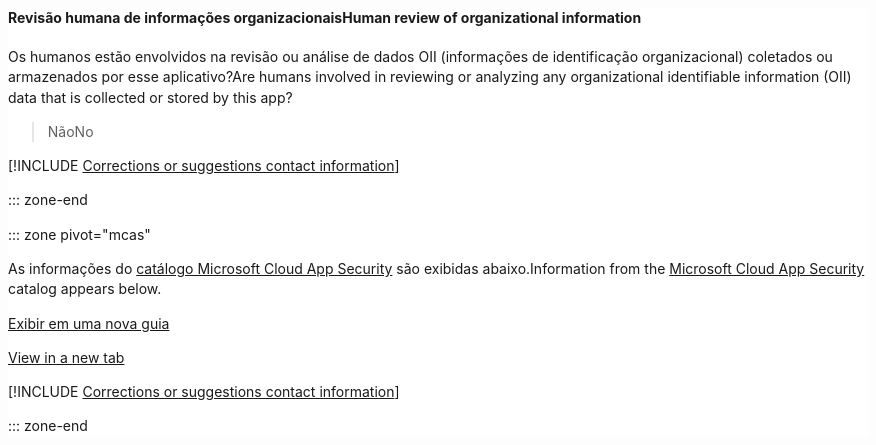 #### <a name="human-review-of-organizational-information"></a><span data-ttu-id="e18b3-185">Revisão humana de informações organizacionais</span><span class="sxs-lookup"><span data-stu-id="e18b3-185">Human review of organizational information</span></span>

<span data-ttu-id="e18b3-186">Os humanos estão envolvidos na revisão ou análise de dados OII (informações de identificação organizacional) coletados ou armazenados por esse aplicativo?</span><span class="sxs-lookup"><span data-stu-id="e18b3-186">Are humans involved in reviewing or analyzing any organizational identifiable information (OII) data that is collected or stored by this app?</span></span>

><span data-ttu-id="e18b3-187">Não</span><span class="sxs-lookup"><span data-stu-id="e18b3-187">No</span></span>

[!INCLUDE [Corrections or suggestions contact information](../includes/corrections-or-suggestions.md)]

::: zone-end

::: zone pivot="mcas"

<span data-ttu-id="e18b3-188">As informações do [catálogo Microsoft Cloud App Security](https://www.microsoft.com/enterprise-mobility-security/cloud-app-security) são exibidas abaixo.</span><span class="sxs-lookup"><span data-stu-id="e18b3-188">Information from the [Microsoft Cloud App Security](https://www.microsoft.com/enterprise-mobility-security/cloud-app-security) catalog appears below.</span></span>

<iframe height='1020' title='<span data-ttu-id="e18b3-189">Microsoft Cloud App Security Informações</span><span class="sxs-lookup"><span data-stu-id="e18b3-189">Microsoft Cloud App Security Information</span></span>' src='https://appmcasinfoprod.azurewebsites.net/#/dashboard/36143' frameborder='no' style='width: 100%;'></iframe><span data-ttu-id="e18b3-190">

<a href="https://appmcasinfoprod.azurewebsites.net/#/dashboard/36143" target="_blank">Exibir em uma nova guia</a></span><span class="sxs-lookup"><span data-stu-id="e18b3-190">

<a href="https://appmcasinfoprod.azurewebsites.net/#/dashboard/36143" target="_blank">View in a new tab</a></span></span>

[!INCLUDE [Corrections or suggestions contact information](../includes/corrections-or-suggestions.md)]

::: zone-end

